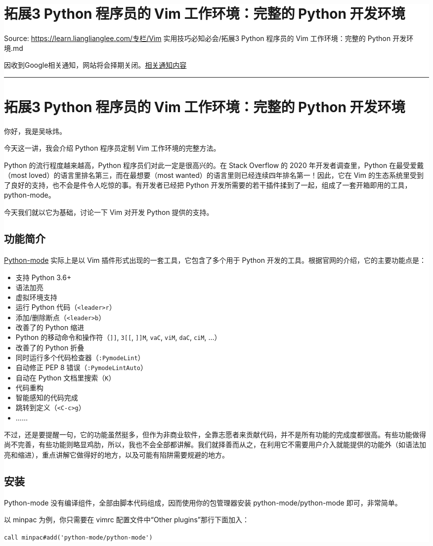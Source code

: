 # 拓展3 Python 程序员的 Vim 工作环境：完整的 Python 开发环境 

Source: https://learn.lianglianglee.com/专栏/Vim 实用技巧必知必会/拓展3 Python 程序员的 Vim 工作环境：完整的 Python 开发环境.md

因收到Google相关通知，网站将会择期关闭。[相关通知内容](https://lumendatabase.org/notices/44265620)

---

# 拓展3 Python 程序员的 Vim 工作环境：完整的 Python 开发环境

你好，我是吴咏炜。

今天这一讲，我会介绍 Python 程序员定制 Vim 工作环境的完整方法。

Python 的流行程度越来越高，Python 程序员们对此一定是很高兴的。在 Stack Overflow 的 2020 年开发者调查里，Python 在最受爱戴（most loved）的语言里排名第三，而在最想要（most wanted）的语言里则已经连续四年排名第一！因此，它在 Vim 的生态系统里受到了良好的支持，也不会是件令人吃惊的事。有开发者已经把 Python 开发所需要的若干插件揉到了一起，组成了一套开箱即用的工具，python-mode。

今天我们就以它为基础，讨论一下 Vim 对开发 Python 提供的支持。

## 功能简介

[Python-mode](https://github.com/python-mode/python-mode) 实际上是以 Vim 插件形式出现的一套工具，它包含了多个用于 Python 开发的工具。根据官网的介绍，它的主要功能点是：

* 支持 Python 3.6+
* 语法加亮
* 虚拟环境支持
* 运行 Python 代码（`<leader>r`）
* 添加/删除断点（`<leader>b`）
* 改善了的 Python 缩进
* Python 的移动命令和操作符（`]]`, `3[[`, `]]M`, `vaC`, `viM`, `daC`, `ciM`, …）
* 改善了的 Python 折叠
* 同时运行多个代码检查器（`:PymodeLint`）
* 自动修正 PEP 8 错误（`:PymodeLintAuto`）
* 自动在 Python 文档里搜索（`K`）
* 代码重构
* 智能感知的代码完成
* 跳转到定义（`<C-c>g`）
* ……

不过，还是要提醒一句，它的功能虽然挺多，但作为非商业软件，全靠志愿者来贡献代码，并不是所有功能的完成度都很高。有些功能做得尚不完善，有些功能则略显鸡肋，所以，我也不会全部都讲解。我们就择善而从之，在利用它不需要用户介入就能提供的功能外（如语法加亮和缩进），重点讲解它做得好的地方，以及可能有陷阱需要规避的地方。

## 安装

Python-mode 没有编译组件，全部由脚本代码组成，因而使用你的包管理器安装 python-mode/python-mode 即可，非常简单。

以 minpac 为例，你只需要在 vimrc 配置文件中“Other plugins”那行下面加入：

```
call minpac#add('python-mode/python-mode')

```
